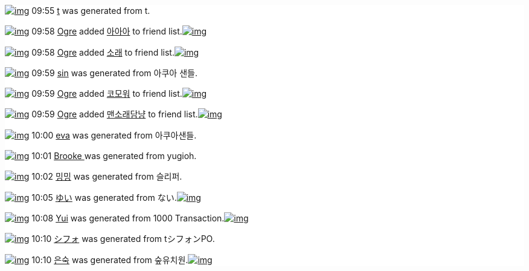 [![img](http://www.deviantsart.com/2q7h7fh.png)](http://www.barcodekanojo.com/kanojo/3023995/t) 09:55 [t](http://www.barcodekanojo.com/kanojo/3023995/t) was generated from t.

[![img](http://www.deviantsart.com/2bu1fn4.jpeg)](http://www.barcodekanojo.com/user/471308/Ogre) 09:58 [Ogre](http://www.barcodekanojo.com/user/471308/Ogre) added [아아아](http://www.barcodekanojo.com/kanojo/2975627/%EC%95%84%EC%95%84%EC%95%84) to friend list.[![img](http://www.deviantsart.com/glva51.png)](http://www.barcodekanojo.com/kanojo/2975627/%EC%95%84%EC%95%84%EC%95%84)

[![img](http://www.deviantsart.com/2bu1fn4.jpeg)](http://www.barcodekanojo.com/user/471308/Ogre) 09:58 [Ogre](http://www.barcodekanojo.com/user/471308/Ogre) added [소래](http://www.barcodekanojo.com/kanojo/2421061/%EC%86%8C%EB%9E%98) to friend list.[![img](http://www.deviantsart.com/170di4.png)](http://www.barcodekanojo.com/kanojo/2421061/%EC%86%8C%EB%9E%98)

[![img](http://www.deviantsart.com/1fhnp60.png)](http://www.barcodekanojo.com/kanojo/3023996/sin) 09:59 [sin](http://www.barcodekanojo.com/kanojo/3023996/sin) was generated from 아쿠아 샌들.

[![img](http://www.deviantsart.com/2bu1fn4.jpeg)](http://www.barcodekanojo.com/user/471308/Ogre) 09:59 [Ogre](http://www.barcodekanojo.com/user/471308/Ogre) added [코모워](http://www.barcodekanojo.com/kanojo/2881783/%EC%BD%94%EB%AA%A8%EC%9B%8C) to friend list.[![img](http://www.deviantsart.com/1b0qh73.png)](http://www.barcodekanojo.com/kanojo/2881783/%EC%BD%94%EB%AA%A8%EC%9B%8C)

[![img](http://www.deviantsart.com/2bu1fn4.jpeg)](http://www.barcodekanojo.com/user/471308/Ogre) 09:59 [Ogre](http://www.barcodekanojo.com/user/471308/Ogre) added [맨소래담냥](http://www.barcodekanojo.com/kanojo/2991568/%EB%A7%A8%EC%86%8C%EB%9E%98%EB%8B%B4%EB%83%A5) to friend list.[![img](http://www.deviantsart.com/1gaj0m3.png)](http://www.barcodekanojo.com/kanojo/2991568/%EB%A7%A8%EC%86%8C%EB%9E%98%EB%8B%B4%EB%83%A5)

[![img](http://www.deviantsart.com/1173p2c.png)](http://www.barcodekanojo.com/kanojo/3023997/eva) 10:00 [eva](http://www.barcodekanojo.com/kanojo/3023997/eva) was generated from 아쿠아샌들.

[![img](http://www.deviantsart.com/2rtabau.png)](http://www.barcodekanojo.com/kanojo/3023998/Brooke%20) 10:01 [Brooke ](http://www.barcodekanojo.com/kanojo/3023998/Brooke%20) was generated from yugioh.

[![img](http://www.deviantsart.com/nngc9r.png)](http://www.barcodekanojo.com/kanojo/3023999/%EB%B0%8D%EB%B0%8D) 10:02 [밍밍](http://www.barcodekanojo.com/kanojo/3023999/%EB%B0%8D%EB%B0%8D) was generated from 슬리퍼.

[![img](http://www.deviantsart.com/25cus2v.png)](http://www.barcodekanojo.com/kanojo/3024000/%E3%82%86%E3%81%84) 10:05 [ゆい](http://www.barcodekanojo.com/kanojo/3024000/%E3%82%86%E3%81%84) was generated from ない.[![img](http://www.deviantsart.com/3t4urn2.jpeg)](http://www.barcodekanojo.com/product_images/barcode/2240031/1302873456/50x50x,PE9,PBB,P83,PE9,PB6,PB4,PE6,PA8,P93.jpg,qw=88,ah=88.pagespeed.ic.VRVB29NqSq.jpg)

[![img](http://www.deviantsart.com/32jncbg.png)](http://www.barcodekanojo.com/kanojo/3024001/Yui) 10:08 [Yui](http://www.barcodekanojo.com/kanojo/3024001/Yui) was generated from 1000 Transaction.[![img](http://www.deviantsart.com/1at92h6.jpeg)](http://www.barcodekanojo.com/product_images/barcode/5724259/1403572041/1000%20Transaction.jpg)

[![img](http://www.deviantsart.com/3tjg1to.png)](http://www.barcodekanojo.com/kanojo/3024002/%E3%82%B7%E3%83%95%E3%82%A9) 10:10 [シフォ](http://www.barcodekanojo.com/kanojo/3024002/%E3%82%B7%E3%83%95%E3%82%A9) was generated from tシフォンPO.

[![img](http://www.deviantsart.com/2bb46os.png)](http://www.barcodekanojo.com/kanojo/3024003/%EC%9D%80%EC%88%99) 10:10 [은숙](http://www.barcodekanojo.com/kanojo/3024003/%EC%9D%80%EC%88%99) was generated from 숲유치원.[![img](http://www.deviantsart.com/3jn8pdr.jpeg)](http://www.barcodekanojo.com/product_images/barcode/5724261/1403572207/%EC%88%B2%EC%9C%A0%EC%B9%98%EC%9B%90.jpg)
